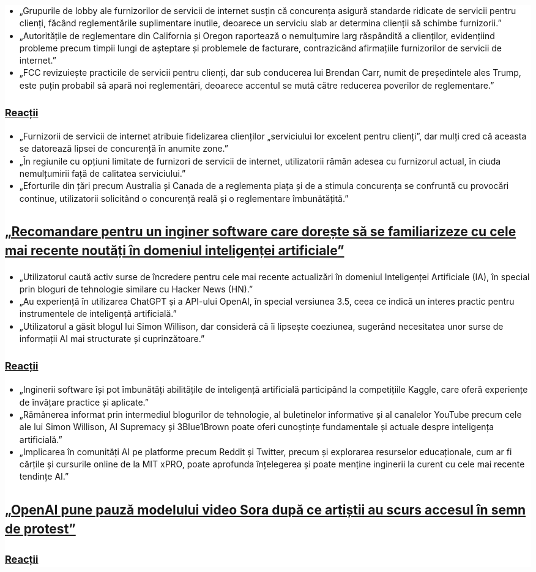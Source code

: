 - „Grupurile de lobby ale furnizorilor de servicii de internet susțin că concurența asigură standarde ridicate de servicii pentru clienți, făcând reglementările suplimentare inutile, deoarece un serviciu slab ar determina clienții să schimbe furnizorii.”
- „Autoritățile de reglementare din California și Oregon raportează o nemulțumire larg răspândită a clienților, evidențiind probleme precum timpii lungi de așteptare și problemele de facturare, contrazicând afirmațiile furnizorilor de servicii de internet.”
- „FCC revizuiește practicile de servicii pentru clienți, dar sub conducerea lui Brendan Carr, numit de președintele ales Trump, este puțin probabil să apară noi reglementări, deoarece accentul se mută către reducerea poverilor de reglementare.”

### [Reacții](https://news.ycombinator.com/item?id=42251564)

- „Furnizorii de servicii de internet atribuie fidelizarea clienților „serviciului lor excelent pentru clienți”, dar mulți cred că aceasta se datorează lipsei de concurență în anumite zone.”
- „În regiunile cu opțiuni limitate de furnizori de servicii de internet, utilizatorii rămân adesea cu furnizorul actual, în ciuda nemulțumirii față de calitatea serviciului.”
- „Eforturile din țări precum Australia și Canada de a reglementa piața și de a stimula concurența se confruntă cu provocări continue, utilizatorii solicitând o concurență reală și o reglementare îmbunătățită.”

## [„Recomandare pentru un inginer software care dorește să se familiarizeze cu cele mai recente noutăți în domeniul inteligenței artificiale”](https://news.ycombinator.com/item?id=42256093)

- „Utilizatorul caută activ surse de încredere pentru cele mai recente actualizări în domeniul Inteligenței Artificiale (IA), în special prin bloguri de tehnologie similare cu Hacker News (HN).”
- „Au experiență în utilizarea ChatGPT și a API-ului OpenAI, în special versiunea 3.5, ceea ce indică un interes practic pentru instrumentele de inteligență artificială.”
- „Utilizatorul a găsit blogul lui Simon Willison, dar consideră că îi lipsește coeziunea, sugerând necesitatea unor surse de informații AI mai structurate și cuprinzătoare.”

### [Reacții](https://news.ycombinator.com/item?id=42256093)

- „Inginerii software își pot îmbunătăți abilitățile de inteligență artificială participând la competițiile Kaggle, care oferă experiențe de învățare practice și aplicate.”
- „Rămânerea informat prin intermediul blogurilor de tehnologie, al buletinelor informative și al canalelor YouTube precum cele ale lui Simon Willison, AI Supremacy și 3Blue1Brown poate oferi cunoștințe fundamentale și actuale despre inteligența artificială.”
- „Implicarea în comunități AI pe platforme precum Reddit și Twitter, precum și explorarea resurselor educaționale, cum ar fi cărțile și cursurile online de la MIT xPRO, poate aprofunda înțelegerea și poate menține inginerii la curent cu cele mai recente tendințe AI.”

## [„OpenAI pune pauză modelului video Sora după ce artiștii au scurs accesul în semn de protest”](https://www.washingtonpost.com/technology/2024/11/26/openai-sora-ai-video-model-artists-protest/)

### [Reacții](https://news.ycombinator.com/item?id=42252806)
